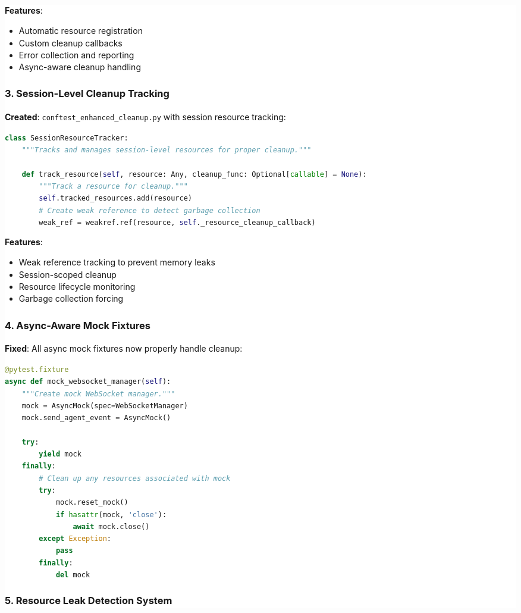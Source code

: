 **Features**:
- Automatic resource registration
- Custom cleanup callbacks
- Error collection and reporting
- Async-aware cleanup handling

### 3. Session-Level Cleanup Tracking

**Created**: `conftest_enhanced_cleanup.py` with session resource tracking:

```python
class SessionResourceTracker:
    """Tracks and manages session-level resources for proper cleanup."""
    
    def track_resource(self, resource: Any, cleanup_func: Optional[callable] = None):
        """Track a resource for cleanup."""
        self.tracked_resources.add(resource)
        # Create weak reference to detect garbage collection
        weak_ref = weakref.ref(resource, self._resource_cleanup_callback)
```

**Features**:
- Weak reference tracking to prevent memory leaks
- Session-scoped cleanup
- Resource lifecycle monitoring
- Garbage collection forcing

### 4. Async-Aware Mock Fixtures

**Fixed**: All async mock fixtures now properly handle cleanup:

```python
@pytest.fixture
async def mock_websocket_manager(self):
    """Create mock WebSocket manager."""
    mock = AsyncMock(spec=WebSocketManager)
    mock.send_agent_event = AsyncMock()
    
    try:
        yield mock
    finally:
        # Clean up any resources associated with mock
        try:
            mock.reset_mock()
            if hasattr(mock, 'close'):
                await mock.close()
        except Exception:
            pass
        finally:
            del mock
```

### 5. Resource Leak Detection System
